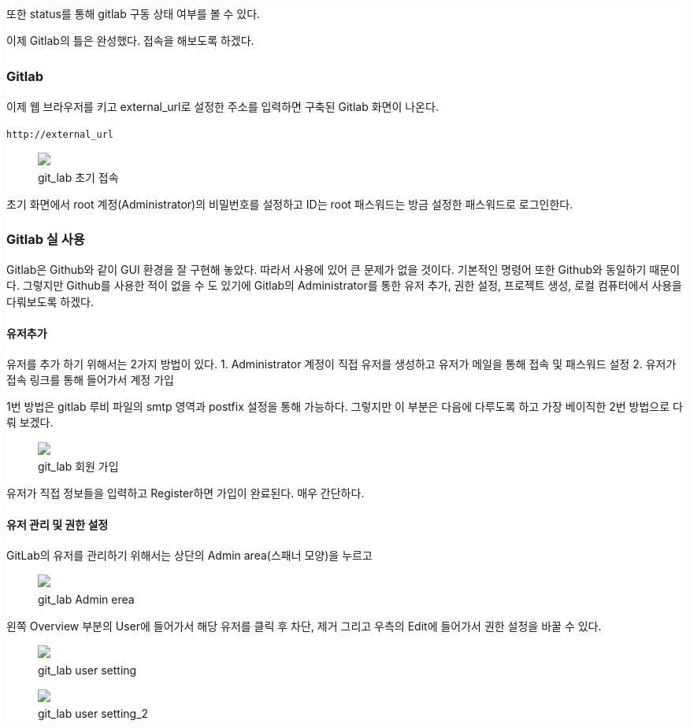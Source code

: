 또한 status를 통해 gitlab 구동 상태 여부를 볼 수 있다.

이제 Gitlab의 틀은 완성했다. 접속을 해보도록 하겠다.

### Gitlab

이제 웹 브라우저를 키고 external_url로 설정한 주소를 입력하면 구축된 Gitlab 화면이 나온다.

```console
http://external_url
```

<figure>
   <img src="{{ "/media/img/gitlab_initial.png" | absolute_url }}" />
   <figcaption>git_lab 초기 접속</figcaption>  
</figure>

초기 화면에서 root 계정(Administrator)의 비밀번호를 설정하고 ID는 root 패스워드는 방금 설정한 패스워드로 로그인한다.

### Gitlab 실 사용

Gitlab은 Github와 같이 GUI 환경을 잘 구현해 놓았다. 따라서 사용에 있어 큰 문제가 없을 것이다. 기본적인 명령어 또한 Github와 동일하기 때문이다. 그렇지만 Github를 사용한 적이 없을 수 도 있기에 Gitlab의 Administrator를 통한 유저 추가, 권한 설정, 프로젝트 생성, 로컬 컴퓨터에서 사용을 다뤄보도록 하겠다.

#### 유저추가

유저를 추가 하기 위해서는 2가지 방법이 있다. 1. Administrator 계정이 직접 유저를 생성하고 유저가 메일을 통해 접속 및 패스워드 설정 2. 유저가 접속 링크를 통해 들어가서 계정 가입

1번 방법은 gitlab 루비 파일의 smtp 영역과 postfix 설정을 통해 가능하다. 그렇지만 이 부분은 다음에 다루도록 하고 가장 베이직한 2번 방법으로 다뤄 보겠다.

<figure>
   <img src="{{ "/media/img/gitlab_creating_account_1.png" | absolute_url }}" />
   <figcaption>git_lab 회원 가입</figcaption>  
</figure>
유저가 직접 정보들을 입력하고 Register하면 가입이 완료된다. 매우 간단하다.


#### 유저 관리 및 권한 설정
GitLab의 유저를 관리하기 위해서는 상단의 Admin area(스패너 모양)을 누르고
<figure>
   <img src="{{ "/media/img/gitlab_admin_area.png" | absolute_url }}" />
   <figcaption>git_lab Admin erea</figcaption>  
</figure>

왼쪽 Overview 부분의 User에 들어가서 해당 유저를 클릭 후 차단, 제거 그리고 우측의 Edit에 들어가서 권한 설정을 바꿀 수 있다.

<figure>
   <img src="{{ "/media/img/gitlab_user_setting_2.png" | absolute_url }}" />
   <figcaption>git_lab user setting</figcaption>  
</figure>
<figure>
   <img src="{{ "/media/img/gitlab_user_setting_3.png" | absolute_url }}" />
   <figcaption>git_lab user setting_2</figcaption>  
</figure>
